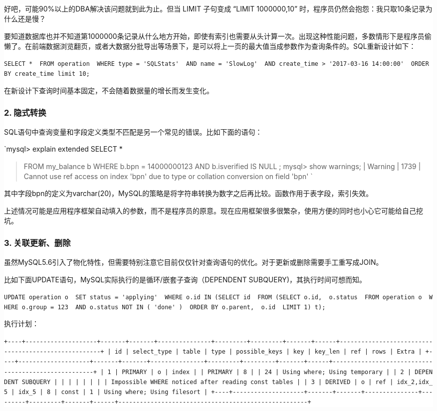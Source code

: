 好吧，可能90%以上的DBA解决该问题就到此为止。但当 LIMIT 子句变成 “LIMIT 1000000,10” 时，程序员仍然会抱怨：我只取10条记录为什么还是慢？

要知道数据库也并不知道第1000000条记录从什么地方开始，即使有索引也需要从头计算一次。出现这种性能问题，多数情形下是程序员偷懒了。在前端数据浏览翻页，或者大数据分批导出等场景下，是可以将上一页的最大值当成参数作为查询条件的。SQL重新设计如下：

`SELECT * 
FROM operation 
WHERE type = 'SQLStats' 
AND name = 'SlowLog' 
AND create_time > '2017-03-16 14:00:00' 
ORDER BY create_time limit 10;
`

在新设计下查询时间基本固定，不会随着数据量的增长而发生变化。

### 2. 隐式转换
SQL语句中查询变量和字段定义类型不匹配是另一个常见的错误。比如下面的语句：

`mysql> explain extended SELECT * 
 > FROM my_balance b 
 > WHERE b.bpn = 14000000123 
 > AND b.isverified IS NULL ;
mysql> show warnings;
| Warning | 1739 | Cannot use ref access on index 'bpn' due to type or collation conversion on field 'bpn'
`

其中字段bpn的定义为varchar(20)，MySQL的策略是将字符串转换为数字之后再比较。函数作用于表字段，索引失效。

上述情况可能是应用程序框架自动填入的参数，而不是程序员的原意。现在应用框架很多很繁杂，使用方便的同时也小心它可能给自己挖坑。

### 3. 关联更新、删除
虽然MySQL5.6引入了物化特性，但需要特别注意它目前仅仅针对查询语句的优化。对于更新或删除需要手工重写成JOIN。

比如下面UPDATE语句，MySQL实际执行的是循环/嵌套子查询（DEPENDENT SUBQUERY)，其执行时间可想而知。

`UPDATE operation o 
SET status = 'applying' 
WHERE o.id IN (SELECT id 
 FROM (SELECT o.id, 
 o.status 
 FROM operation o 
 WHERE o.group = 123 
 AND o.status NOT IN ( 'done' ) 
 ORDER BY o.parent, 
 o.id 
 LIMIT 1) t); 
`

执行计划：

`+----+--------------------+-------+-------+---------------+---------+---------+-------+------+-----------------------------------------------------+
| id | select_type | table | type | possible_keys | key | key_len | ref | rows | Extra |
+----+--------------------+-------+-------+---------------+---------+---------+-------+------+-----------------------------------------------------+
| 1 | PRIMARY | o | index | | PRIMARY | 8 | | 24 | Using where; Using temporary |
| 2 | DEPENDENT SUBQUERY | | | | | | | | Impossible WHERE noticed after reading const tables |
| 3 | DERIVED | o | ref | idx_2,idx_5 | idx_5 | 8 | const | 1 | Using where; Using filesort |
+----+--------------------+-------+-------+---------------+---------+---------+-------+------+-----------------------------------------------------+
`
